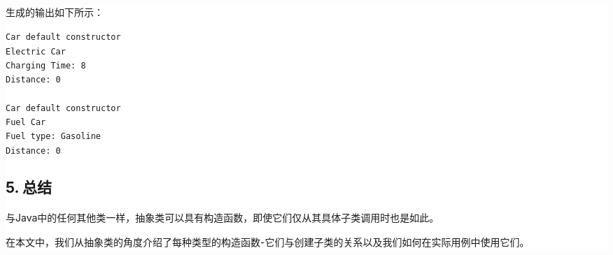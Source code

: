 生成的输出如下所示：

```bash
Car default constructor
Electric Car
Charging Time: 8
Distance: 0

Car default constructor
Fuel Car
Fuel type: Gasoline
Distance: 0
```

## 5. 总结

与Java中的任何其他类一样，抽象类可以具有构造函数，即使它们仅从其具体子类调用时也是如此。

在本文中，我们从抽象类的角度介绍了每种类型的构造函数-它们与创建子类的关系以及我们如何在实际用例中使用它们。